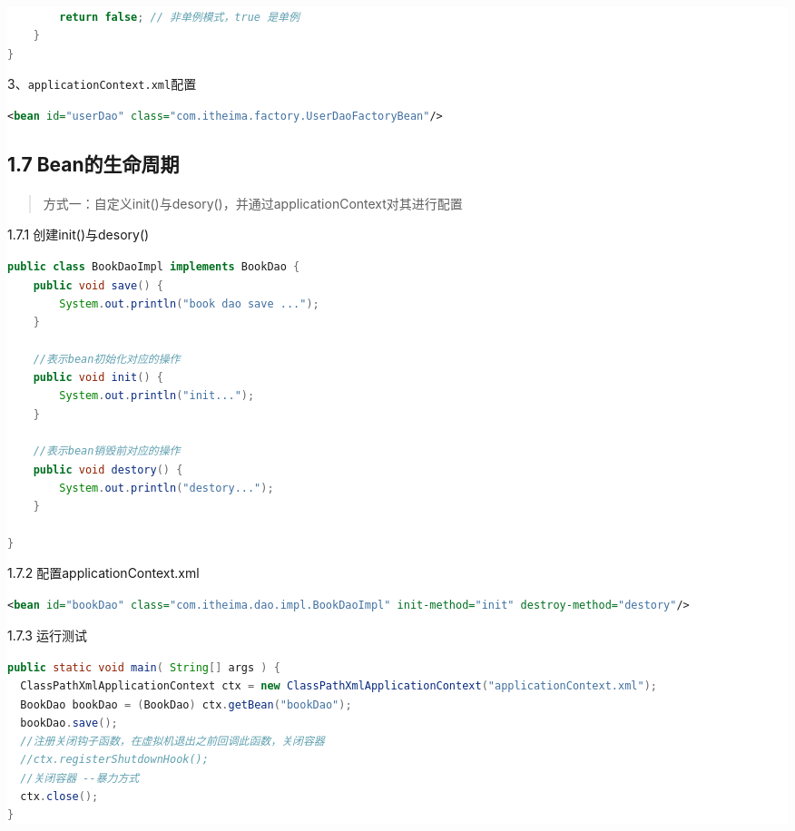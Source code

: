```java
        return false; // 非单例模式，true 是单例
    }
}
```



3、`applicationContext.xml`配置

```xml
<bean id="userDao" class="com.itheima.factory.UserDaoFactoryBean"/>
```



## **1.7 Bean的生命周期**

> 方式一：自定义init()与desory()，并通过applicationContext对其进行配置

1.7.1 创建init()与desory()

```java
public class BookDaoImpl implements BookDao {
    public void save() {
        System.out.println("book dao save ...");
    }

    //表示bean初始化对应的操作
    public void init() {
        System.out.println("init...");
    }

    //表示bean销毁前对应的操作
    public void destory() {
        System.out.println("destory...");
    }

}
```

1.7.2 配置applicationContext.xml

```xml
<bean id="bookDao" class="com.itheima.dao.impl.BookDaoImpl" init-method="init" destroy-method="destory"/>

```

1.7.3 运行测试

```java
public static void main( String[] args ) {
  ClassPathXmlApplicationContext ctx = new ClassPathXmlApplicationContext("applicationContext.xml");
  BookDao bookDao = (BookDao) ctx.getBean("bookDao");
  bookDao.save();
  //注册关闭钩子函数，在虚拟机退出之前回调此函数，关闭容器
  //ctx.registerShutdownHook();
  //关闭容器 --暴力方式
  ctx.close();
}
```
